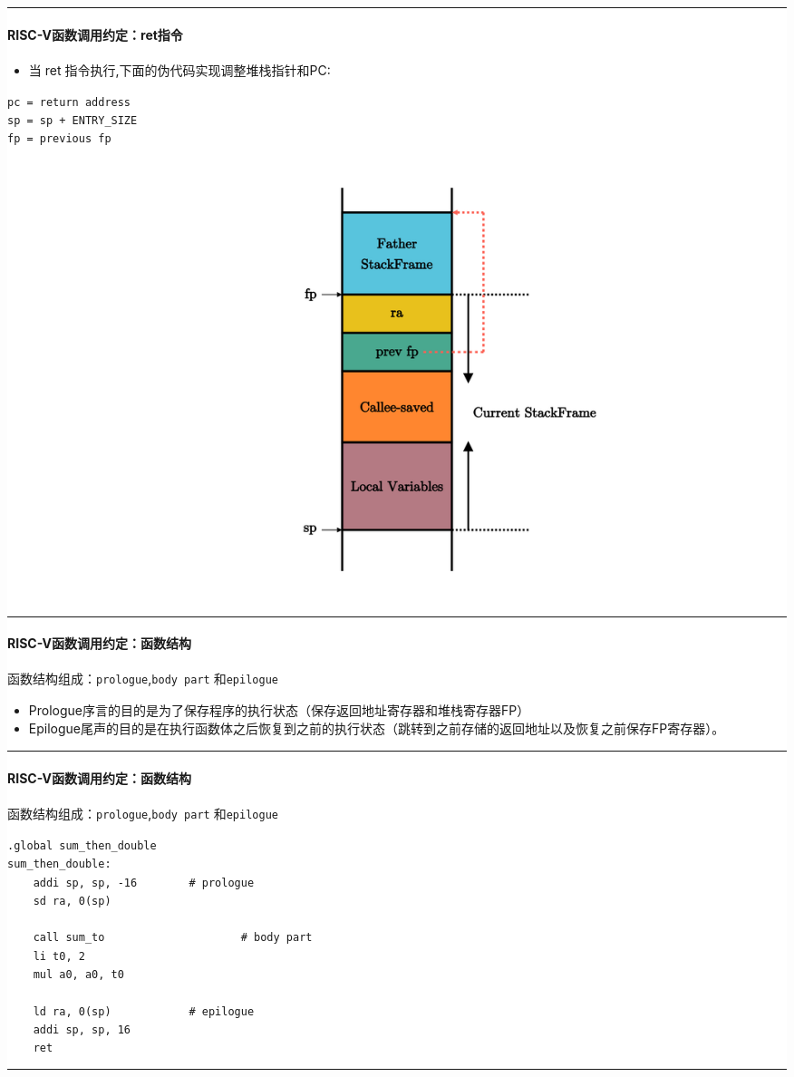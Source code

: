 

---

#### RISC-V函数调用约定：ret指令
- 当 ret 指令执行,下面的伪代码实现调整堆栈指针和PC:
```
pc = return address
sp = sp + ENTRY_SIZE
fp = previous fp
```
![bg right:50% 180%](figs/stack-frame.png)

---

#### RISC-V函数调用约定：函数结构
函数结构组成：``prologue``,``body part`` 和``epilogue``
- Prologue序言的目的是为了保存程序的执行状态（保存返回地址寄存器和堆栈寄存器FP）
- Epilogue尾声的目的是在执行函数体之后恢复到之前的执行状态（跳转到之前存储的返回地址以及恢复之前保存FP寄存器）。


---
#### RISC-V函数调用约定：函数结构
函数结构组成：``prologue``,``body part`` 和``epilogue``
```
.global sum_then_double
sum_then_double:
	addi sp, sp, -16		# prologue
	sd ra, 0(sp)			
	
	call sum_to                     # body part 
	li t0, 2
	mul a0, a0, t0
	
	ld ra, 0(sp)			# epilogue
	addi sp, sp, 16
	ret
```

---